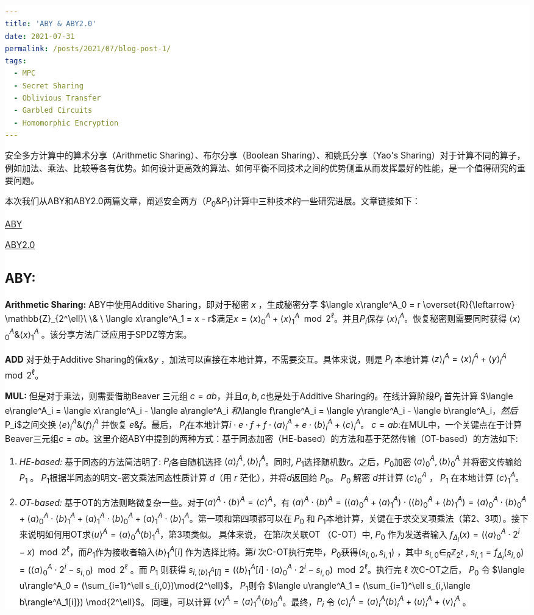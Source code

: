 ```yaml
---
title: 'ABY & ABY2.0'
date: 2021-07-31
permalink: /posts/2021/07/blog-post-1/
tags:
  - MPC
  - Secret Sharing
  - Oblivious Transfer
  - Garbled Circuits
  - Homomorphic Encryption
---
```


安全多方计算中的算术分享（Arithmetic Sharing）、布尔分享（Boolean Sharing）、和姚氏分享（Yao's Sharing）对于计算不同的算子，例如加法、乘法、比较等各有优势。如何设计更高效的算法、如何平衡不同技术之间的优势侧重从而发挥最好的性能，是一个值得研究的重要问题。

本次我们从ABY和ABY2.0两篇文章，阐述安全两方（$P_0 \& P_1$)计算中三种技术的一些研究进展。文章链接如下：

[ABY](https://thomaschneider.de/papers/DSZ15.pdf)

[ABY2.0](https://eprint.iacr.org/2020/1225)

## ABY:

**Arithmetic Sharing:** ABY中使用Additive Sharing，即对于秘密 $x$ ，生成秘密分享 $\langle x\rangle^A_0 = r \overset{R}{\leftarrow} \mathbb{Z}_{2^\ell}\ \& \ \langle x\rangle^A_1 = x - r$满足$x = \langle x\rangle^A_0 + \langle x\rangle^A_1 \mod{2^\ell}$。并且$P_i$保存 $\langle x\rangle^A_i$。恢复秘密则需要同时获得 $\langle x\rangle^A_0 \& \langle x\rangle^A_1$ 。该分享方法广泛应用于SPDZ等方案。

 **ADD** 对于处于Additive Sharing的值$x\&y$ ，加法可以直接在本地计算，不需要交互。具体来说，则是 $P_i$ 本地计算 $\langle z\rangle^A_i = \langle x\rangle^A_i + \langle y\rangle^A_i \mod{2^\ell}$。

 **MUL:** 但是对于乘法，则需要借助Beaver 三元组 $c=ab$，并且$a,b,c$也是处于Additive Sharing的。在线计算阶段$P_i$ 首先计算 $\langle e\rangle^A_i = \langle x\rangle^A_i - \langle a\rangle^A_i $和$\langle f\rangle^A_i = \langle y\rangle^A_i - \langle b\rangle^A_i$，然后$P_i$之间交换 $\langle e\rangle^A_i \& \langle f\rangle^A_i$ 并恢复 $e\& f$。最后， $P_i$在本地计算$i\cdot e\cdot f + f\cdot \langle a\rangle^A_i + e\cdot \langle b\rangle^A_i + \langle c\rangle^A_i$。
$c=ab$:在MUL中，一个关键点在于计算Beaver三元组$c=ab$。这里介绍ABY中提到的两种方式：基于同态加密（HE-based）的方法和基于茫然传输（OT-based）的方法如下:

  1. *HE-based:* 基于同态的方法简洁明了: $P_i$各自随机选择 $\langle a\rangle^A_i, \langle b\rangle^A_i$。同时, $P_1$选择随机数$r$。之后，$P_0$加密 $\langle a\rangle^A_0, \langle b\rangle^A_0$ 并将密文传输给 $P_1$ 。 $P_1$根据半同态的明文-密文乘法同态性质计算 $d$（用 $r$ 茫化），并将$d$返回给 $P_0$。 $P_0$ 解密 $d$并计算 $\langle c\rangle^A_0$ ， $P_1$ 在本地计算 $\langle c\rangle^A_1$。

  2. *OT-based:* 基于OT的方法则略微复杂一些。对于$\langle a\rangle^A \cdot \langle b\rangle^A = \langle c\rangle^A$​ ，有 $\langle a\rangle^A \cdot \langle b\rangle^A = (\langle a\rangle^A_0 + \langle a \rangle^A_1 ) \cdot (\langle b\rangle^A_0 + \langle b\rangle^A_1) = \langle a\rangle^A_0 \cdot \langle b\rangle^A_0 + \langle a\rangle^A_0 \cdot \langle b\rangle^A_1 + \langle a\rangle^A_1 \cdot \langle b\rangle^A_0 + \langle a\rangle^A_1 \cdot \langle b\rangle^A_1$​ 。第一项和第四项都可以在 $P_0$​ 和 $P_1$​ 本地计算，关键在于求交叉项乘法（第2、3项）。接下来说明如何用OT求$\langle u \rangle^A = \langle a\rangle^A_0 \langle b\rangle^A_1$​ ，第3项类似。 具体来说， 在第$i$​次关联OT （C-OT）中, $P_0$​ 作为发送者输入 $f_{\Delta_i}(x)=(\langle a\rangle^A_0 \cdot 2^i -x) \mod{2^\ell}$​ ，而$P_1$​作为接收者输入$\langle b\rangle^A_1[i]$ 作为选择比特。第$i$ 次C-OT执行完毕，$P_0$​ 获得$(s_{i,0}, s_{i,1})$ ，其中 $s_{i,0}\in_R \mathbb{Z}_{2^\ell}$ , $s_{i,1}=f_{\Delta_i}(s_{i,0})=(\langle a\rangle^A_0 \cdot 2^i -s_{i,0})\mod{2^\ell}$ 。而 $P_1$ 则获得 $s_{i,\langle b\rangle^A_1[i]} = (\langle b\rangle^A_1[i]\cdot \langle a\rangle^A_0 \cdot 2^i -s_{i,0})\mod{2^\ell}$。执行完 $\ell$ 次C-OT之后， $P_0$ 令 $\langle u\rangle^A_0 = (\sum_{i=1}^\ell s_{i,0})\mod{2^\ell}$， $P_1$则令 $\langle u\rangle^A_1 = (\sum_{i=1}^\ell s_{i,\langle b\rangle^A_1[i]}) \mod{2^\ell}$。 同理，可以计算 $\langle v\rangle^A = \langle a\rangle^A_1\langle b\rangle^A_0$。最终，$P_i$ 令 $\langle c \rangle^A_i=\langle a \rangle^A_i \langle b\rangle^A_i + \langle u \rangle^A_i + \langle v\rangle^A_i$ 。
